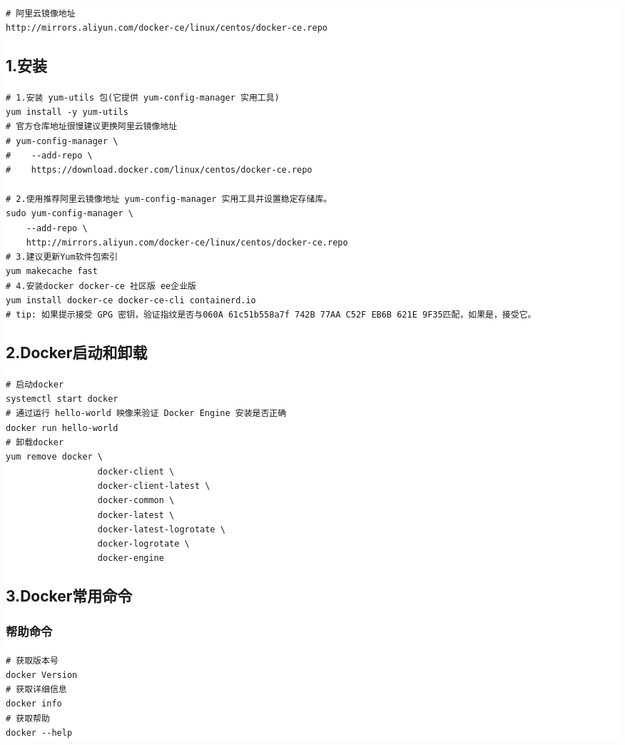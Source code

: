 ```shell
# 阿里云镜像地址
http://mirrors.aliyun.com/docker-ce/linux/centos/docker-ce.repo
```

## 1.安装

```shell
# 1.安装 yum-utils 包(它提供 yum-config-manager 实用工具)
yum install -y yum-utils
# 官方仓库地址很慢建议更换阿里云镜像地址
# yum-config-manager \
#    --add-repo \
#    https://download.docker.com/linux/centos/docker-ce.repo

# 2.使用推荐阿里云镜像地址 yum-config-manager 实用工具并设置稳定存储库。
sudo yum-config-manager \
    --add-repo \
    http://mirrors.aliyun.com/docker-ce/linux/centos/docker-ce.repo
# 3.建议更新Yum软件包索引
yum makecache fast
# 4.安装docker docker-ce 社区版 ee企业版
yum install docker-ce docker-ce-cli containerd.io
# tip: 如果提示接受 GPG 密钥，验证指纹是否与060A 61c51b558a7f 742B 77AA C52F EB6B 621E 9F35匹配，如果是，接受它。
```

## 2.Docker启动和卸载

```shell
# 启动docker
systemctl start docker
# 通过运行 hello-world 映像来验证 Docker Engine 安装是否正确
docker run hello-world
# 卸载docker
yum remove docker \
                  docker-client \
                  docker-client-latest \
                  docker-common \
                  docker-latest \
                  docker-latest-logrotate \
                  docker-logrotate \
                  docker-engine
```

## 3.Docker常用命令

### 帮助命令

```shell
# 获取版本号
docker Version
# 获取详细信息
docker info
# 获取帮助
docker --help
```
